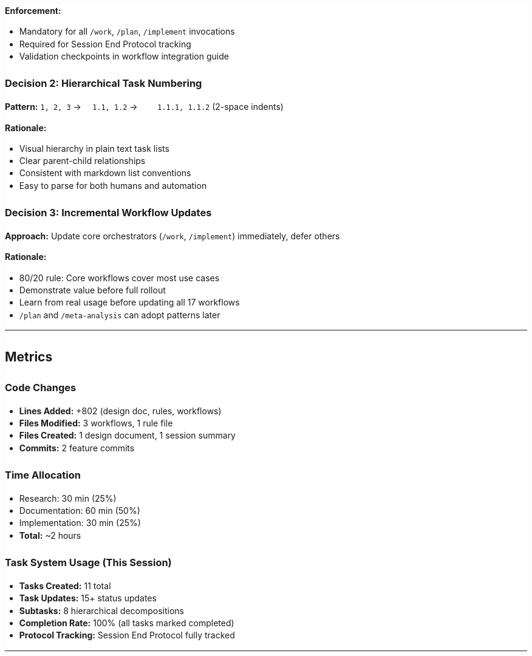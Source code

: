 **Enforcement:**

- Mandatory for all `/work`, `/plan`, `/implement` invocations
- Required for Session End Protocol tracking
- Validation checkpoints in workflow integration guide

### Decision 2: Hierarchical Task Numbering

**Pattern:** `1, 2, 3` → `  1.1, 1.2` → `    1.1.1, 1.1.2` (2-space indents)

**Rationale:**

- Visual hierarchy in plain text task lists
- Clear parent-child relationships
- Consistent with markdown list conventions
- Easy to parse for both humans and automation

### Decision 3: Incremental Workflow Updates

**Approach:** Update core orchestrators (`/work`, `/implement`) immediately, defer others

**Rationale:**

- 80/20 rule: Core workflows cover most use cases
- Demonstrate value before full rollout
- Learn from real usage before updating all 17 workflows
- `/plan` and `/meta-analysis` can adopt patterns later

---

## Metrics

### Code Changes

- **Lines Added:** +802 (design doc, rules, workflows)
- **Files Modified:** 3 workflows, 1 rule file
- **Files Created:** 1 design document, 1 session summary
- **Commits:** 2 feature commits

### Time Allocation

- Research: 30 min (25%)
- Documentation: 60 min (50%)
- Implementation: 30 min (25%)
- **Total:** ~2 hours

### Task System Usage (This Session)

- **Tasks Created:** 11 total
- **Task Updates:** 15+ status updates
- **Subtasks:** 8 hierarchical decompositions
- **Completion Rate:** 100% (all tasks marked completed)
- **Protocol Tracking:** Session End Protocol fully tracked

---